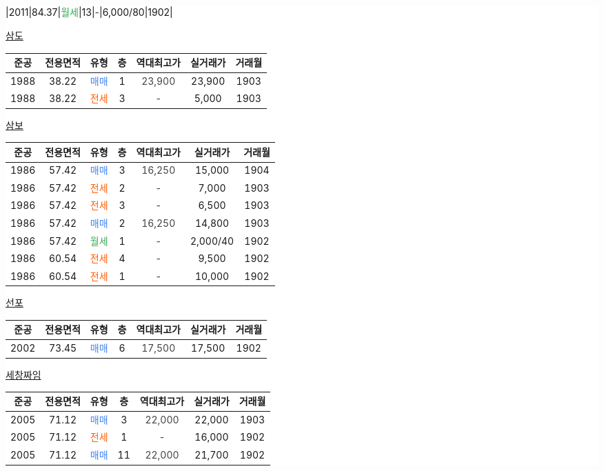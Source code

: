 |2011|84.37|<span style="color:#34a853">월세</span>|13|<span style="color:#444444">-</span>|6,000/80|1902|


<script async src="//pagead2.googlesyndication.com/pagead/js/adsbygoogle.js"></script>

<ins class="adsbygoogle"
     style="display:block"
     data-ad-client="ca-pub-2446590836940007"
     data-ad-slot="1659523306"
     data-ad-format="auto"
     data-full-width-responsive="true"></ins>
<script>
(adsbygoogle = window.adsbygoogle || []).push({});
</script>


[삼도](https://search.naver.com/search.naver?query=%EC%9D%B8%EC%B2%9C%EA%B4%91%EC%97%AD%EC%8B%9C+%EB%B6%80%ED%8F%89%EA%B5%AC+%EC%82%B0%EA%B3%A1%EB%8F%99+%EC%82%BC%EB%8F%84)

|준공|전용면적|유형|층|역대최고가|실거래가|거래월|
|:---:|:---:|:---:|:---:|:---:|:---:|:---:|
|1988|38.22|<span style="color:#4285f3">매매</span>|1|<span style="color:#444444">23,900</span>|23,900|1903|
|1988|38.22|<span style="color:#ff5a00">전세</span>|3|<span style="color:#444444">-</span>|5,000|1903|

[삼보](https://search.naver.com/search.naver?query=%EC%9D%B8%EC%B2%9C%EA%B4%91%EC%97%AD%EC%8B%9C+%EB%B6%80%ED%8F%89%EA%B5%AC+%EC%82%B0%EA%B3%A1%EB%8F%99+%EC%82%BC%EB%B3%B4)

|준공|전용면적|유형|층|역대최고가|실거래가|거래월|
|:---:|:---:|:---:|:---:|:---:|:---:|:---:|
|1986|57.42|<span style="color:#4285f3">매매</span>|3|<span style="color:#444444">16,250</span>|15,000|1904|
|1986|57.42|<span style="color:#ff5a00">전세</span>|2|<span style="color:#444444">-</span>|7,000|1903|
|1986|57.42|<span style="color:#ff5a00">전세</span>|3|<span style="color:#444444">-</span>|6,500|1903|
|1986|57.42|<span style="color:#4285f3">매매</span>|2|<span style="color:#444444">16,250</span>|14,800|1903|
|1986|57.42|<span style="color:#34a853">월세</span>|1|<span style="color:#444444">-</span>|2,000/40|1902|
|1986|60.54|<span style="color:#ff5a00">전세</span>|4|<span style="color:#444444">-</span>|9,500|1902|
|1986|60.54|<span style="color:#ff5a00">전세</span>|1|<span style="color:#444444">-</span>|10,000|1902|

[선포](https://search.naver.com/search.naver?query=%EC%9D%B8%EC%B2%9C%EA%B4%91%EC%97%AD%EC%8B%9C+%EB%B6%80%ED%8F%89%EA%B5%AC+%EC%82%B0%EA%B3%A1%EB%8F%99+%EC%84%A0%ED%8F%AC)

|준공|전용면적|유형|층|역대최고가|실거래가|거래월|
|:---:|:---:|:---:|:---:|:---:|:---:|:---:|
|2002|73.45|<span style="color:#4285f3">매매</span>|6|<span style="color:#444444">17,500</span>|17,500|1902|

[세창짜임](https://search.naver.com/search.naver?query=%EC%9D%B8%EC%B2%9C%EA%B4%91%EC%97%AD%EC%8B%9C+%EB%B6%80%ED%8F%89%EA%B5%AC+%EC%82%B0%EA%B3%A1%EB%8F%99+%EC%84%B8%EC%B0%BD%EC%A7%9C%EC%9E%84)

|준공|전용면적|유형|층|역대최고가|실거래가|거래월|
|:---:|:---:|:---:|:---:|:---:|:---:|:---:|
|2005|71.12|<span style="color:#4285f3">매매</span>|3|<span style="color:#444444">22,000</span>|22,000|1903|
|2005|71.12|<span style="color:#ff5a00">전세</span>|1|<span style="color:#444444">-</span>|16,000|1902|
|2005|71.12|<span style="color:#4285f3">매매</span>|11|<span style="color:#444444">22,000</span>|21,700|1902|
